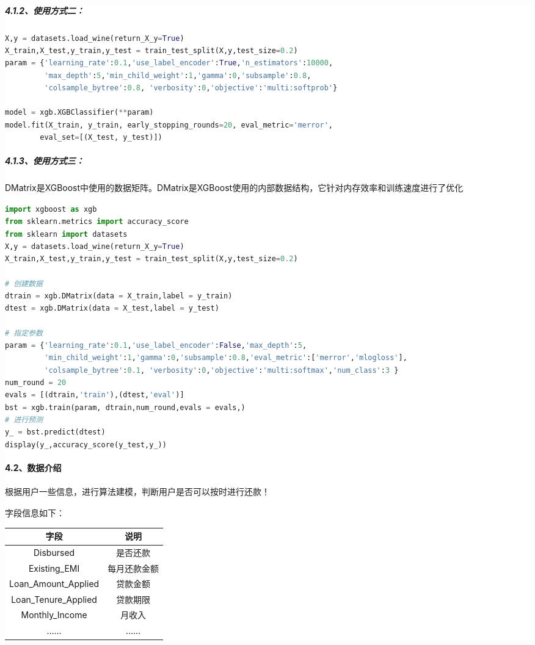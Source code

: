 ##### 4.1.2、使用方式二：

```Python
X,y = datasets.load_wine(return_X_y=True)
X_train,X_test,y_train,y_test = train_test_split(X,y,test_size=0.2)
param = {'learning_rate':0.1,'use_label_encoder':True,'n_estimators':10000,
         'max_depth':5,'min_child_weight':1,'gamma':0,'subsample':0.8,
         'colsample_bytree':0.8, 'verbosity':0,'objective':'multi:softprob'}

model = xgb.XGBClassifier(**param)
model.fit(X_train, y_train, early_stopping_rounds=20, eval_metric='merror',
        eval_set=[(X_test, y_test)])
```

##### 4.1.3、使用方式三：

DMatrix是XGBoost中使用的数据矩阵。DMatrix是XGBoost使用的内部数据结构，它针对内存效率和训练速度进行了优化

```Python
import xgboost as xgb
from sklearn.metrics import accuracy_score
from sklearn import datasets
X,y = datasets.load_wine(return_X_y=True)
X_train,X_test,y_train,y_test = train_test_split(X,y,test_size=0.2)

# 创建数据
dtrain = xgb.DMatrix(data = X_train,label = y_train)
dtest = xgb.DMatrix(data = X_test,label = y_test)

# 指定参数
param = {'learning_rate':0.1,'use_label_encoder':False,'max_depth':5,
         'min_child_weight':1,'gamma':0,'subsample':0.8,'eval_metric':['merror','mlogloss'],
         'colsample_bytree':0.1, 'verbosity':0,'objective':'multi:softmax','num_class':3 }
num_round = 20
evals = [(dtrain,'train'),(dtest,'eval')]
bst = xgb.train(param, dtrain,num_round,evals = evals,)
# 进行预测
y_ = bst.predict(dtest)
display(y_,accuracy_score(y_test,y_))
```

#### 4.2、数据介绍

根据用户一些信息，进行算法建模，判断用户是否可以按时进行还款！

字段信息如下：

|        字段        |     说明     |
| :-----------------: | :----------: |
|      Disbursed      |   是否还款   |
|    Existing_EMI    | 每月还款金额 |
| Loan_Amount_Applied |   贷款金额   |
| Loan_Tenure_Applied |   贷款期限   |
|   Monthly_Income   |    月收入    |
|        ……        |     ……     |
